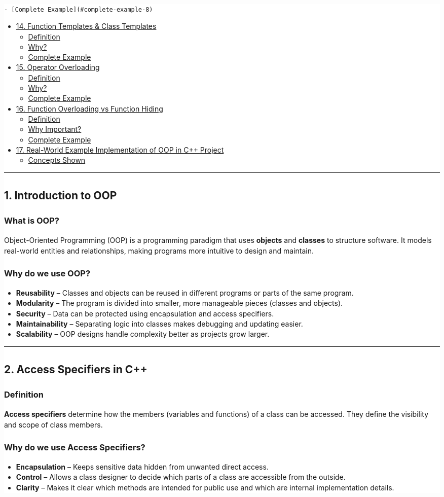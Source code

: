     - [Complete Example](#complete-example-8)
  - [14. Function Templates \& Class Templates](#14-function-templates--class-templates)
    - [Definition](#definition-8)
    - [Why?](#why-6)
    - [Complete Example](#complete-example-9)
  - [15. Operator Overloading](#15-operator-overloading)
    - [Definition](#definition-9)
    - [Why?](#why-7)
    - [Complete Example](#complete-example-10)
  - [16. Function Overloading vs Function Hiding](#16-function-overloading-vs-function-hiding)
    - [Definition](#definition-10)
    - [Why Important?](#why-important)
    - [Complete Example](#complete-example-11)
  - [17. Real-World Example Implementation of OOP in C++ Project](#17-real-world-example-implementation-of-oop-in-c-project)
    - [Concepts Shown](#concepts-shown)

---

## 1. Introduction to OOP

### What is OOP?
Object-Oriented Programming (OOP) is a programming paradigm that uses **objects** and **classes** to structure software. It models real-world entities and relationships, making programs more intuitive to design and maintain.

### Why do we use OOP?
- **Reusability** – Classes and objects can be reused in different programs or parts of the same program.  
- **Modularity** – The program is divided into smaller, more manageable pieces (classes and objects).  
- **Security** – Data can be protected using encapsulation and access specifiers.  
- **Maintainability** – Separating logic into classes makes debugging and updating easier.  
- **Scalability** – OOP designs handle complexity better as projects grow larger.

---

## 2. Access Specifiers in C++

### Definition
**Access specifiers** determine how the members (variables and functions) of a class can be accessed. They define the visibility and scope of class members.

### Why do we use Access Specifiers?
- **Encapsulation** – Keeps sensitive data hidden from unwanted direct access.  
- **Control** – Allows a class designer to decide which parts of a class are accessible from the outside.  
- **Clarity** – Makes it clear which methods are intended for public use and which are internal implementation details.
